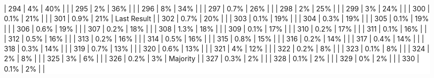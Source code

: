 | 294 | 4% | 40% |  |
| 295 | 2% | 36% |  |
| 296 | 8% | 34% |  |
| 297 | 0.7% | 26% |  |
| 298 | 2% | 25% |  |
| 299 | 3% | 24% |  |
| 300 | 0.1% | 21% |  |
| 301 | 0.9% | 21% | Last Result |
| 302 | 0.7% | 20% |  |
| 303 | 0.1% | 19% |  |
| 304 | 0.3% | 19% |  |
| 305 | 0.1% | 19% |  |
| 306 | 0.6% | 19% |  |
| 307 | 0.2% | 18% |  |
| 308 | 1.3% | 18% |  |
| 309 | 0.1% | 17% |  |
| 310 | 0.2% | 17% |  |
| 311 | 0.1% | 16% |  |
| 312 | 0.5% | 16% |  |
| 313 | 0.2% | 16% |  |
| 314 | 0.5% | 16% |  |
| 315 | 0.8% | 15% |  |
| 316 | 0.2% | 14% |  |
| 317 | 0.4% | 14% |  |
| 318 | 0.3% | 14% |  |
| 319 | 0.7% | 13% |  |
| 320 | 0.6% | 13% |  |
| 321 | 4% | 12% |  |
| 322 | 0.2% | 8% |  |
| 323 | 0.1% | 8% |  |
| 324 | 2% | 8% |  |
| 325 | 3% | 6% |  |
| 326 | 0.2% | 3% | Majority |
| 327 | 0.3% | 2% |  |
| 328 | 0.1% | 2% |  |
| 329 | 0% | 2% |  |
| 330 | 0.1% | 2% |  |